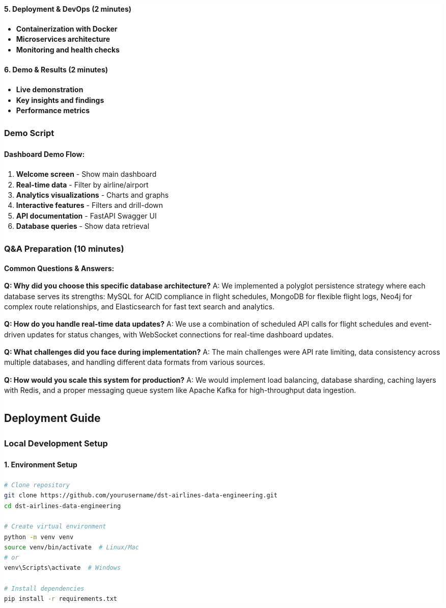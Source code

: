 #### 5. Deployment & DevOps (2 minutes)
- **Containerization with Docker**
- **Microservices architecture**
- **Monitoring and health checks**

#### 6. Demo & Results (2 minutes)
- **Live demonstration**
- **Key insights and findings**
- **Performance metrics**

### Demo Script

#### Dashboard Demo Flow:
1. **Welcome screen** - Show main dashboard
2. **Real-time data** - Filter by airline/airport
3. **Analytics visualizations** - Charts and graphs
4. **Interactive features** - Filters and drill-down
5. **API documentation** - FastAPI Swagger UI
6. **Database queries** - Show data retrieval

### Q&A Preparation (10 minutes)

**Common Questions & Answers:**

**Q: Why did you choose this specific database architecture?**
A: We implemented a polyglot persistence strategy where each database serves its strengths: MySQL for ACID compliance in flight schedules, MongoDB for flexible flight logs, Neo4j for complex route relationships, and Elasticsearch for fast text search and analytics.

**Q: How do you handle real-time data updates?**
A: We use a combination of scheduled API calls for flight schedules and event-driven updates for status changes, with WebSocket connections for real-time dashboard updates.

**Q: What challenges did you face during implementation?**
A: The main challenges were API rate limiting, data consistency across multiple databases, and handling different data formats from various sources.

**Q: How would you scale this system for production?**
A: We would implement load balancing, database sharding, caching layers with Redis, and a proper messaging queue system like Apache Kafka for high-throughput data ingestion.

## Deployment Guide

### Local Development Setup

#### 1. Environment Setup
```bash
# Clone repository
git clone https://github.com/yourusername/dst-airlines-data-engineering.git
cd dst-airlines-data-engineering

# Create virtual environment
python -m venv venv
source venv/bin/activate  # Linux/Mac
# or
venv\Scripts\activate  # Windows

# Install dependencies
pip install -r requirements.txt
```
